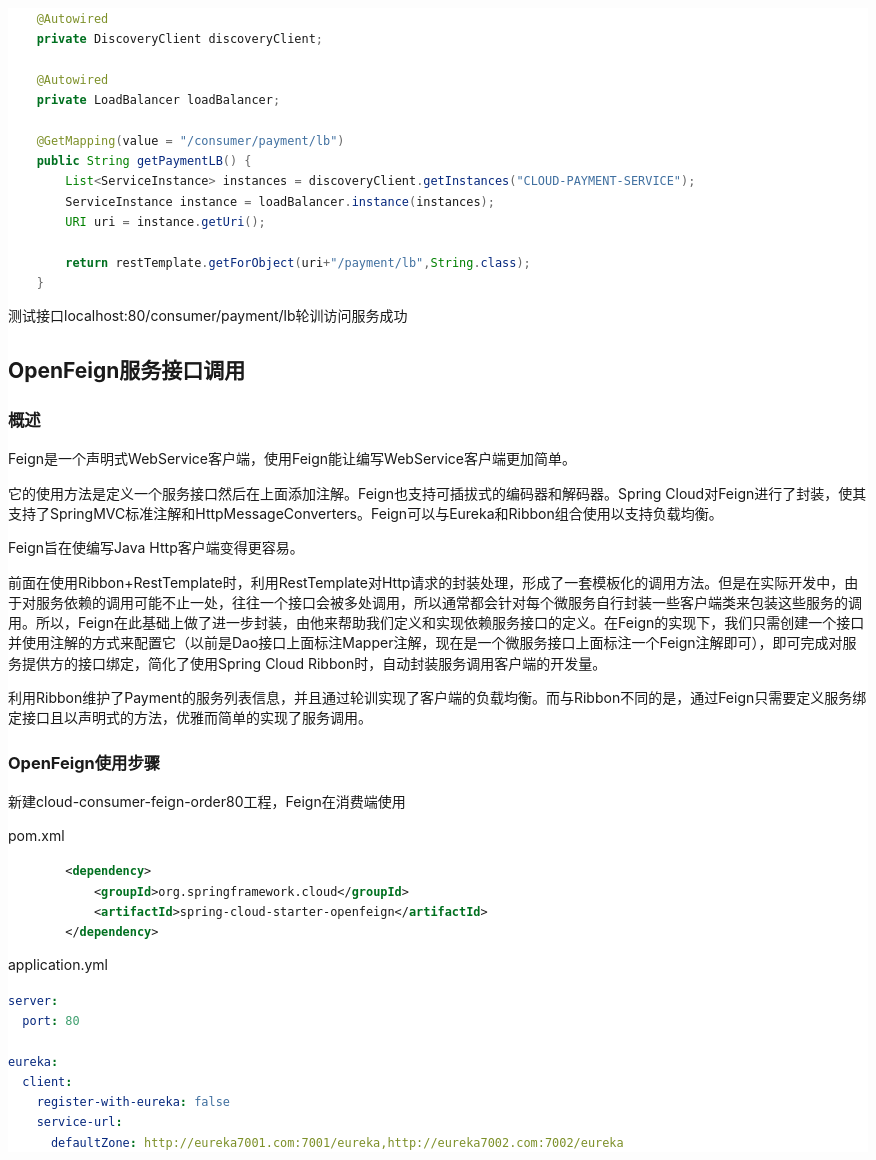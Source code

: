 ~~~java
    @Autowired
    private DiscoveryClient discoveryClient;
    
    @Autowired
    private LoadBalancer loadBalancer;

    @GetMapping(value = "/consumer/payment/lb")
    public String getPaymentLB() {
        List<ServiceInstance> instances = discoveryClient.getInstances("CLOUD-PAYMENT-SERVICE");
        ServiceInstance instance = loadBalancer.instance(instances);
        URI uri = instance.getUri();

        return restTemplate.getForObject(uri+"/payment/lb",String.class);
    }
~~~

测试接口localhost:80/consumer/payment/lb轮训访问服务成功

## OpenFeign服务接口调用

### 概述

Feign是一个声明式WebService客户端，使用Feign能让编写WebService客户端更加简单。

它的使用方法是定义一个服务接口然后在上面添加注解。Feign也支持可插拔式的编码器和解码器。Spring Cloud对Feign进行了封装，使其支持了SpringMVC标准注解和HttpMessageConverters。Feign可以与Eureka和Ribbon组合使用以支持负载均衡。

Feign旨在使编写Java Http客户端变得更容易。

前面在使用Ribbon+RestTemplate时，利用RestTemplate对Http请求的封装处理，形成了一套模板化的调用方法。但是在实际开发中，由于对服务依赖的调用可能不止一处，往往一个接口会被多处调用，所以通常都会针对每个微服务自行封装一些客户端类来包装这些服务的调用。所以，Feign在此基础上做了进一步封装，由他来帮助我们定义和实现依赖服务接口的定义。在Feign的实现下，我们只需创建一个接口并使用注解的方式来配置它（以前是Dao接口上面标注Mapper注解，现在是一个微服务接口上面标注一个Feign注解即可），即可完成对服务提供方的接口绑定，简化了使用Spring Cloud Ribbon时，自动封装服务调用客户端的开发量。

利用Ribbon维护了Payment的服务列表信息，并且通过轮训实现了客户端的负载均衡。而与Ribbon不同的是，通过Feign只需要定义服务绑定接口且以声明式的方法，优雅而简单的实现了服务调用。

### OpenFeign使用步骤

新建cloud-consumer-feign-order80工程，Feign在消费端使用

pom.xml

~~~xml
        <dependency>
            <groupId>org.springframework.cloud</groupId>
            <artifactId>spring-cloud-starter-openfeign</artifactId>
        </dependency>
~~~

application.yml

~~~yaml
server:
  port: 80

eureka:
  client:
    register-with-eureka: false
    service-url:
      defaultZone: http://eureka7001.com:7001/eureka,http://eureka7002.com:7002/eureka
~~~
